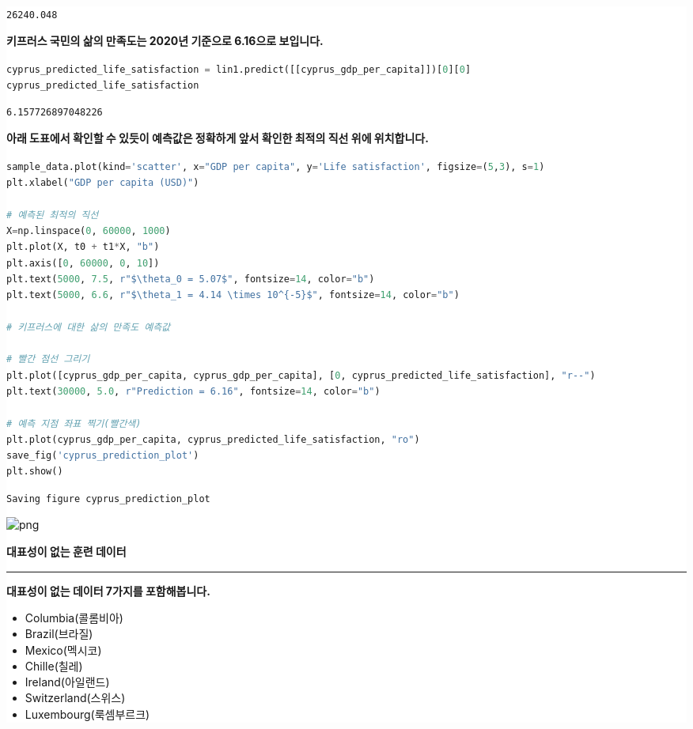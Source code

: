    26240.048
    

**키프러스 국민의 삶의 만족도는 2020년 기준으로 6.16으로 보입니다.**


```python
cyprus_predicted_life_satisfaction = lin1.predict([[cyprus_gdp_per_capita]])[0][0]
cyprus_predicted_life_satisfaction
```




    6.157726897048226



**아래 도표에서 확인할 수 있듯이 예측값은 정확하게 앞서 확인한 최적의 직선 위에 위치합니다.**


```python
sample_data.plot(kind='scatter', x="GDP per capita", y='Life satisfaction', figsize=(5,3), s=1)
plt.xlabel("GDP per capita (USD)")

# 예측된 최적의 직선
X=np.linspace(0, 60000, 1000)
plt.plot(X, t0 + t1*X, "b")
plt.axis([0, 60000, 0, 10])
plt.text(5000, 7.5, r"$\theta_0 = 5.07$", fontsize=14, color="b")
plt.text(5000, 6.6, r"$\theta_1 = 4.14 \times 10^{-5}$", fontsize=14, color="b")

# 키프러스에 대한 삶의 만족도 예측값

# 빨간 점선 그리기
plt.plot([cyprus_gdp_per_capita, cyprus_gdp_per_capita], [0, cyprus_predicted_life_satisfaction], "r--")
plt.text(30000, 5.0, r"Prediction = 6.16", fontsize=14, color="b")

# 예측 지점 좌표 찍기(빨간색)
plt.plot(cyprus_gdp_per_capita, cyprus_predicted_life_satisfaction, "ro")
save_fig('cyprus_prediction_plot')
plt.show()
```

    Saving figure cyprus_prediction_plot
    


![png](output_48_1.png)


**대표성이 없는 훈련 데이터**


---


**대표성이 없는 데이터 7가지를 포함해봅니다.**
- Columbia(콜롬비아)
- Brazil(브라질)
- Mexico(멕시코)
- Chille(칠레)
- Ireland(아일랜드)
- Switzerland(스위스)
- Luxembourg(룩셈부르크)
